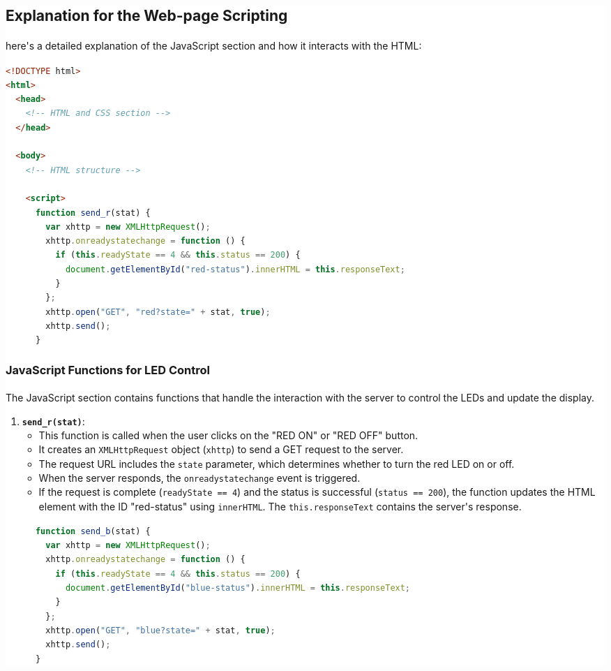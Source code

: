 ## Explanation for the Web-page Scripting

here's a detailed explanation of the JavaScript section and how it interacts with the HTML:

```html
<!DOCTYPE html>
<html>
  <head>
    <!-- HTML and CSS section -->
  </head>

  <body>
    <!-- HTML structure -->

    <script>
      function send_r(stat) {
        var xhttp = new XMLHttpRequest();
        xhttp.onreadystatechange = function () {
          if (this.readyState == 4 && this.status == 200) {
            document.getElementById("red-status").innerHTML = this.responseText;
          }
        };
        xhttp.open("GET", "red?state=" + stat, true);
        xhttp.send();
      }
```

### JavaScript Functions for LED Control

The JavaScript section contains functions that handle the interaction with the server to control the LEDs and update the display.

1. **`send_r(stat)`**:
   - This function is called when the user clicks on the "RED ON" or "RED OFF" button.
   - It creates an `XMLHttpRequest` object (`xhttp`) to send a GET request to the server.
   - The request URL includes the `state` parameter, which determines whether to turn the red LED on or off.
   - When the server responds, the `onreadystatechange` event is triggered.
   - If the request is complete (`readyState == 4`) and the status is successful (`status == 200`), the function updates the HTML element with the ID "red-status" using `innerHTML`. The `this.responseText` contains the server's response.

```javascript
      function send_b(stat) {
        var xhttp = new XMLHttpRequest();
        xhttp.onreadystatechange = function () {
          if (this.readyState == 4 && this.status == 200) {
            document.getElementById("blue-status").innerHTML = this.responseText;
          }
        };
        xhttp.open("GET", "blue?state=" + stat, true);
        xhttp.send();
      }
```
